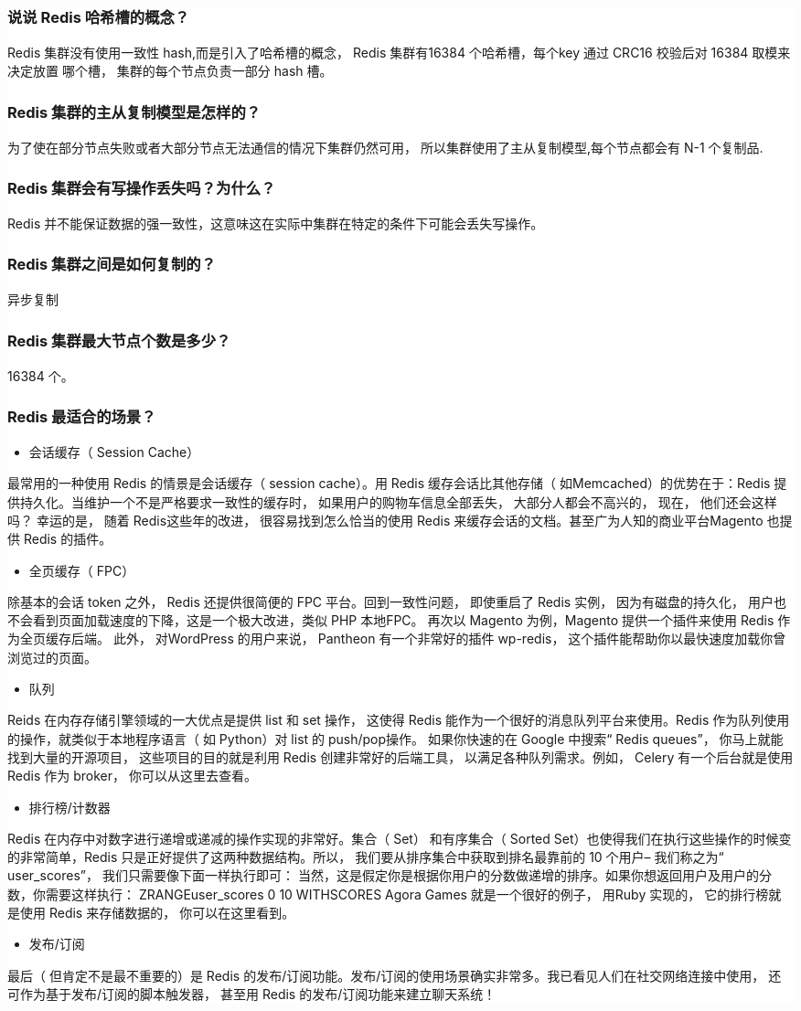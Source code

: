 ### 说说 Redis 哈希槽的概念？
 Redis 集群没有使用一致性 hash,而是引入了哈希槽的概念， Redis 集群有16384 个哈希槽，每个key 通过 CRC16 校验后对 16384 取模来决定放置
 哪个槽， 集群的每个节点负责一部分 hash 槽。
### Redis 集群的主从复制模型是怎样的？
 为了使在部分节点失败或者大部分节点无法通信的情况下集群仍然可用， 所以集群使用了主从复制模型,每个节点都会有 N-1 个复制品.
 
### Redis 集群会有写操作丢失吗？为什么？
Redis 并不能保证数据的强一致性，这意味这在实际中集群在特定的条件下可能会丢失写操作。 

### Redis 集群之间是如何复制的？
 异步复制 
 
### Redis 集群最大节点个数是多少？
 16384 个。 
 
### Redis 最适合的场景？
* 会话缓存（ Session Cache） 

最常用的一种使用 Redis 的情景是会话缓存（ session cache）。用 Redis 缓存会话比其他存储（ 如Memcached）的优势在于：Redis 提供持久化。当维护一个不是严格要求一致性的缓存时， 如果用户的购物车信息全部丢失， 大部分人都会不高兴的， 现在， 他们还会这样吗？ 幸运的是， 随着 Redis这些年的改进， 很容易找到怎么恰当的使用 Redis 来缓存会话的文档。甚至广为人知的商业平台Magento 也提供 Redis 的插件。 

* 全页缓存（ FPC） 

除基本的会话 token 之外， Redis 还提供很简便的 FPC 平台。回到一致性问题， 即使重启了 Redis 实例， 因为有磁盘的持久化， 用户也不会看到页面加载速度的下降，这是一个极大改进，类似 PHP 本地FPC。 再次以 Magento 为例，Magento 提供一个插件来使用 Redis 作为全页缓存后端。 此外， 对WordPress 的用户来说， Pantheon 有一个非常好的插件 wp-redis， 这个插件能帮助你以最快速度加载你曾浏览过的页面。 

* 队列 

Reids 在内存存储引擎领域的一大优点是提供 list 和 set 操作， 这使得 Redis 能作为一个很好的消息队列平台来使用。Redis 作为队列使用的操作，就类似于本地程序语言（ 如 Python）对 list 的 push/pop操作。 如果你快速的在 Google 中搜索“ Redis queues”， 你马上就能找到大量的开源项目， 这些项目的目的就是利用 Redis 创建非常好的后端工具， 以满足各种队列需求。例如， Celery 有一个后台就是使用 Redis 作为 broker， 你可以从这里去查看。 

* 排行榜/计数器 

Redis 在内存中对数字进行递增或递减的操作实现的非常好。集合（ Set） 和有序集合（ Sorted Set）也使得我们在执行这些操作的时候变的非常简单，Redis 只是正好提供了这两种数据结构。所以， 我们要从排序集合中获取到排名最靠前的 10 个用户– 我们称之为“ user_scores”， 我们只需要像下面一样执行即可： 当然，这是假定你是根据你用户的分数做递增的排序。如果你想返回用户及用户的分数，你需要这样执行： ZRANGEuser_scores 0 10 WITHSCORES Agora Games 就是一个很好的例子， 用Ruby 实现的， 它的排行榜就是使用 Redis 来存储数据的， 你可以在这里看到。 

* 发布/订阅 

最后（ 但肯定不是最不重要的）是 Redis 的发布/订阅功能。发布/订阅的使用场景确实非常多。我已看见人们在社交网络连接中使用， 还可作为基于发布/订阅的脚本触发器， 甚至用 Redis 的发布/订阅功能来建立聊天系统！